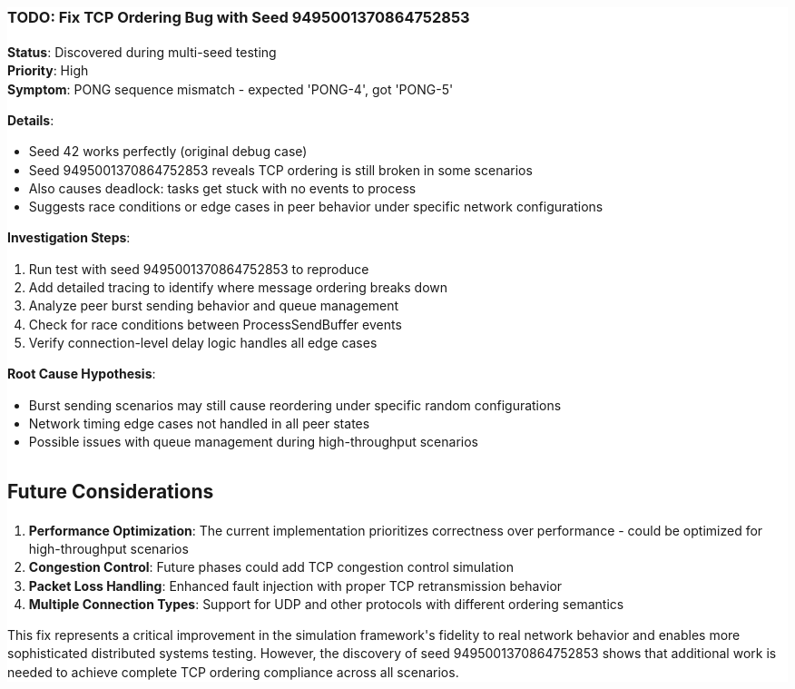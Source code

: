 ### TODO: Fix TCP Ordering Bug with Seed 9495001370864752853

**Status**: Discovered during multi-seed testing  
**Priority**: High  
**Symptom**: PONG sequence mismatch - expected 'PONG-4', got 'PONG-5'  

**Details**:
- Seed 42 works perfectly (original debug case)
- Seed 9495001370864752853 reveals TCP ordering is still broken in some scenarios
- Also causes deadlock: tasks get stuck with no events to process
- Suggests race conditions or edge cases in peer behavior under specific network configurations

**Investigation Steps**:
1. Run test with seed 9495001370864752853 to reproduce
2. Add detailed tracing to identify where message ordering breaks down
3. Analyze peer burst sending behavior and queue management
4. Check for race conditions between ProcessSendBuffer events
5. Verify connection-level delay logic handles all edge cases

**Root Cause Hypothesis**:
- Burst sending scenarios may still cause reordering under specific random configurations
- Network timing edge cases not handled in all peer states
- Possible issues with queue management during high-throughput scenarios

## Future Considerations

1. **Performance Optimization**: The current implementation prioritizes correctness over performance - could be optimized for high-throughput scenarios
2. **Congestion Control**: Future phases could add TCP congestion control simulation
3. **Packet Loss Handling**: Enhanced fault injection with proper TCP retransmission behavior
4. **Multiple Connection Types**: Support for UDP and other protocols with different ordering semantics

This fix represents a critical improvement in the simulation framework's fidelity to real network behavior and enables more sophisticated distributed systems testing. However, the discovery of seed 9495001370864752853 shows that additional work is needed to achieve complete TCP ordering compliance across all scenarios.